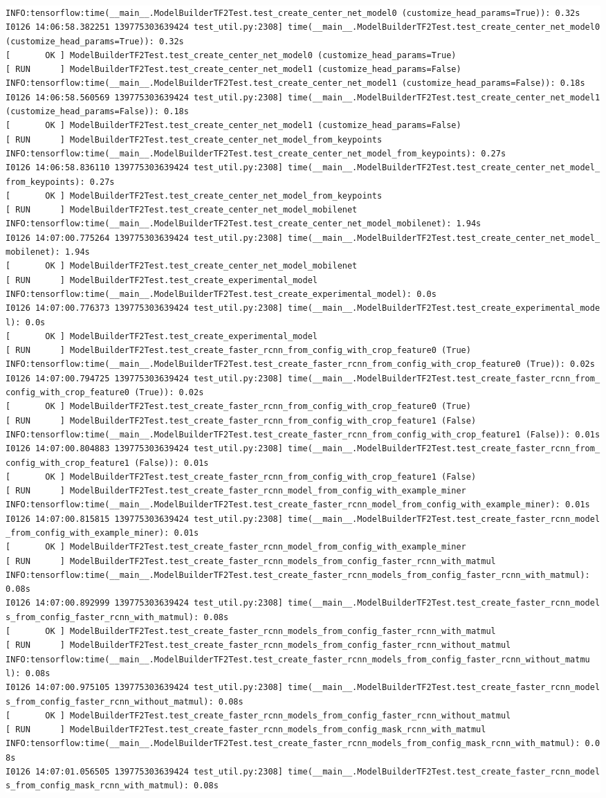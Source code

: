     INFO:tensorflow:time(__main__.ModelBuilderTF2Test.test_create_center_net_model0 (customize_head_params=True)): 0.32s
    I0126 14:06:58.382251 139775303639424 test_util.py:2308] time(__main__.ModelBuilderTF2Test.test_create_center_net_model0 (customize_head_params=True)): 0.32s
    [       OK ] ModelBuilderTF2Test.test_create_center_net_model0 (customize_head_params=True)
    [ RUN      ] ModelBuilderTF2Test.test_create_center_net_model1 (customize_head_params=False)
    INFO:tensorflow:time(__main__.ModelBuilderTF2Test.test_create_center_net_model1 (customize_head_params=False)): 0.18s
    I0126 14:06:58.560569 139775303639424 test_util.py:2308] time(__main__.ModelBuilderTF2Test.test_create_center_net_model1 (customize_head_params=False)): 0.18s
    [       OK ] ModelBuilderTF2Test.test_create_center_net_model1 (customize_head_params=False)
    [ RUN      ] ModelBuilderTF2Test.test_create_center_net_model_from_keypoints
    INFO:tensorflow:time(__main__.ModelBuilderTF2Test.test_create_center_net_model_from_keypoints): 0.27s
    I0126 14:06:58.836110 139775303639424 test_util.py:2308] time(__main__.ModelBuilderTF2Test.test_create_center_net_model_from_keypoints): 0.27s
    [       OK ] ModelBuilderTF2Test.test_create_center_net_model_from_keypoints
    [ RUN      ] ModelBuilderTF2Test.test_create_center_net_model_mobilenet
    INFO:tensorflow:time(__main__.ModelBuilderTF2Test.test_create_center_net_model_mobilenet): 1.94s
    I0126 14:07:00.775264 139775303639424 test_util.py:2308] time(__main__.ModelBuilderTF2Test.test_create_center_net_model_mobilenet): 1.94s
    [       OK ] ModelBuilderTF2Test.test_create_center_net_model_mobilenet
    [ RUN      ] ModelBuilderTF2Test.test_create_experimental_model
    INFO:tensorflow:time(__main__.ModelBuilderTF2Test.test_create_experimental_model): 0.0s
    I0126 14:07:00.776373 139775303639424 test_util.py:2308] time(__main__.ModelBuilderTF2Test.test_create_experimental_model): 0.0s
    [       OK ] ModelBuilderTF2Test.test_create_experimental_model
    [ RUN      ] ModelBuilderTF2Test.test_create_faster_rcnn_from_config_with_crop_feature0 (True)
    INFO:tensorflow:time(__main__.ModelBuilderTF2Test.test_create_faster_rcnn_from_config_with_crop_feature0 (True)): 0.02s
    I0126 14:07:00.794725 139775303639424 test_util.py:2308] time(__main__.ModelBuilderTF2Test.test_create_faster_rcnn_from_config_with_crop_feature0 (True)): 0.02s
    [       OK ] ModelBuilderTF2Test.test_create_faster_rcnn_from_config_with_crop_feature0 (True)
    [ RUN      ] ModelBuilderTF2Test.test_create_faster_rcnn_from_config_with_crop_feature1 (False)
    INFO:tensorflow:time(__main__.ModelBuilderTF2Test.test_create_faster_rcnn_from_config_with_crop_feature1 (False)): 0.01s
    I0126 14:07:00.804883 139775303639424 test_util.py:2308] time(__main__.ModelBuilderTF2Test.test_create_faster_rcnn_from_config_with_crop_feature1 (False)): 0.01s
    [       OK ] ModelBuilderTF2Test.test_create_faster_rcnn_from_config_with_crop_feature1 (False)
    [ RUN      ] ModelBuilderTF2Test.test_create_faster_rcnn_model_from_config_with_example_miner
    INFO:tensorflow:time(__main__.ModelBuilderTF2Test.test_create_faster_rcnn_model_from_config_with_example_miner): 0.01s
    I0126 14:07:00.815815 139775303639424 test_util.py:2308] time(__main__.ModelBuilderTF2Test.test_create_faster_rcnn_model_from_config_with_example_miner): 0.01s
    [       OK ] ModelBuilderTF2Test.test_create_faster_rcnn_model_from_config_with_example_miner
    [ RUN      ] ModelBuilderTF2Test.test_create_faster_rcnn_models_from_config_faster_rcnn_with_matmul
    INFO:tensorflow:time(__main__.ModelBuilderTF2Test.test_create_faster_rcnn_models_from_config_faster_rcnn_with_matmul): 0.08s
    I0126 14:07:00.892999 139775303639424 test_util.py:2308] time(__main__.ModelBuilderTF2Test.test_create_faster_rcnn_models_from_config_faster_rcnn_with_matmul): 0.08s
    [       OK ] ModelBuilderTF2Test.test_create_faster_rcnn_models_from_config_faster_rcnn_with_matmul
    [ RUN      ] ModelBuilderTF2Test.test_create_faster_rcnn_models_from_config_faster_rcnn_without_matmul
    INFO:tensorflow:time(__main__.ModelBuilderTF2Test.test_create_faster_rcnn_models_from_config_faster_rcnn_without_matmul): 0.08s
    I0126 14:07:00.975105 139775303639424 test_util.py:2308] time(__main__.ModelBuilderTF2Test.test_create_faster_rcnn_models_from_config_faster_rcnn_without_matmul): 0.08s
    [       OK ] ModelBuilderTF2Test.test_create_faster_rcnn_models_from_config_faster_rcnn_without_matmul
    [ RUN      ] ModelBuilderTF2Test.test_create_faster_rcnn_models_from_config_mask_rcnn_with_matmul
    INFO:tensorflow:time(__main__.ModelBuilderTF2Test.test_create_faster_rcnn_models_from_config_mask_rcnn_with_matmul): 0.08s
    I0126 14:07:01.056505 139775303639424 test_util.py:2308] time(__main__.ModelBuilderTF2Test.test_create_faster_rcnn_models_from_config_mask_rcnn_with_matmul): 0.08s